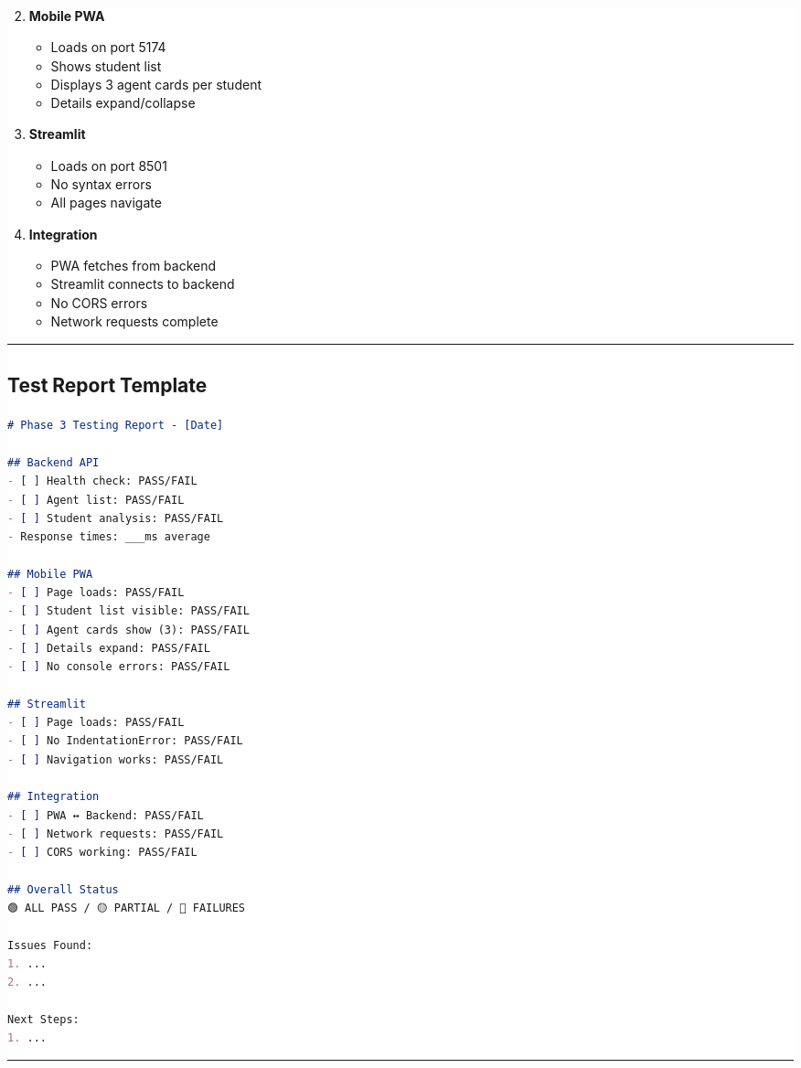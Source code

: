 2. **Mobile PWA**
   - Loads on port 5174
   - Shows student list
   - Displays 3 agent cards per student
   - Details expand/collapse

3. **Streamlit**
   - Loads on port 8501
   - No syntax errors
   - All pages navigate

4. **Integration**
   - PWA fetches from backend
   - Streamlit connects to backend
   - No CORS errors
   - Network requests complete

---

## Test Report Template

```markdown
# Phase 3 Testing Report - [Date]

## Backend API
- [ ] Health check: PASS/FAIL
- [ ] Agent list: PASS/FAIL
- [ ] Student analysis: PASS/FAIL
- Response times: ___ms average

## Mobile PWA  
- [ ] Page loads: PASS/FAIL
- [ ] Student list visible: PASS/FAIL
- [ ] Agent cards show (3): PASS/FAIL
- [ ] Details expand: PASS/FAIL
- [ ] No console errors: PASS/FAIL

## Streamlit
- [ ] Page loads: PASS/FAIL
- [ ] No IndentationError: PASS/FAIL
- [ ] Navigation works: PASS/FAIL

## Integration
- [ ] PWA ↔ Backend: PASS/FAIL
- [ ] Network requests: PASS/FAIL
- [ ] CORS working: PASS/FAIL

## Overall Status
🟢 ALL PASS / 🟡 PARTIAL / 🔴 FAILURES

Issues Found:
1. ...
2. ...

Next Steps:
1. ...
```

---